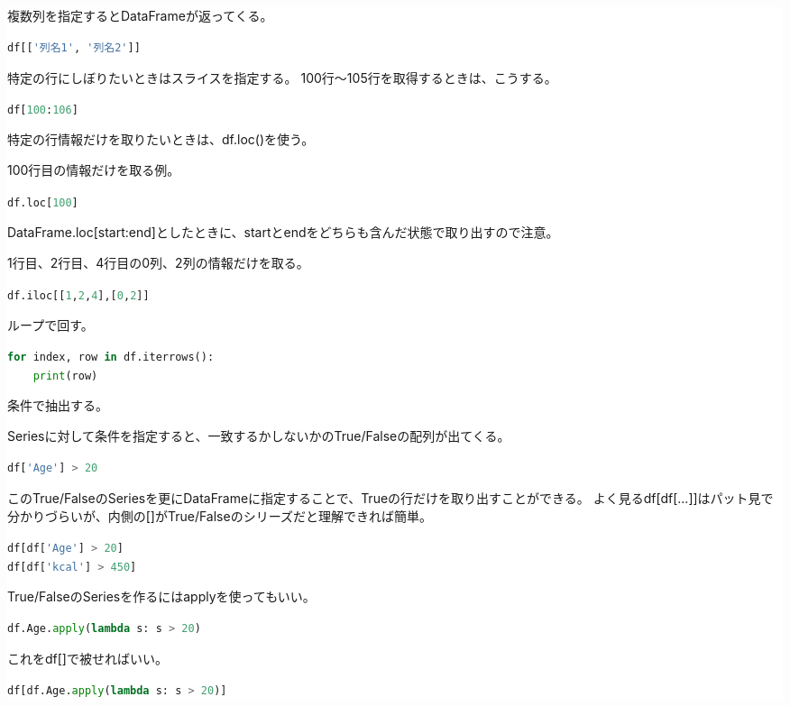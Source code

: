 複数列を指定するとDataFrameが返ってくる。

```python
df[['列名1', '列名2']]
```

特定の行にしぼりたいときはスライスを指定する。
100行〜105行を取得するときは、こうする。

```python
df[100:106]
```

特定の行情報だけを取りたいときは、df.loc()を使う。

100行目の情報だけを取る例。

```python
df.loc[100]
```

DataFrame.loc[start:end]としたときに、startとendをどちらも含んだ状態で取り出すので注意。

1行目、2行目、4行目の0列、2列の情報だけを取る。

```python
df.iloc[[1,2,4],[0,2]]
```

ループで回す。

```python
for index, row in df.iterrows():
    print(row)
```

条件で抽出する。

Seriesに対して条件を指定すると、一致するかしないかのTrue/Falseの配列が出てくる。

```python
df['Age'] > 20
```

このTrue/FalseのSeriesを更にDataFrameに指定することで、Trueの行だけを取り出すことができる。
よく見るdf[df[...]]はパット見で分かりづらいが、内側の[]がTrue/Falseのシリーズだと理解できれば簡単。

```python
df[df['Age'] > 20]
df[df['kcal'] > 450]
```

True/FalseのSeriesを作るにはapplyを使ってもいい。

```python
df.Age.apply(lambda s: s > 20)
```

これをdf[]で被せればいい。

```python
df[df.Age.apply(lambda s: s > 20)]
```
